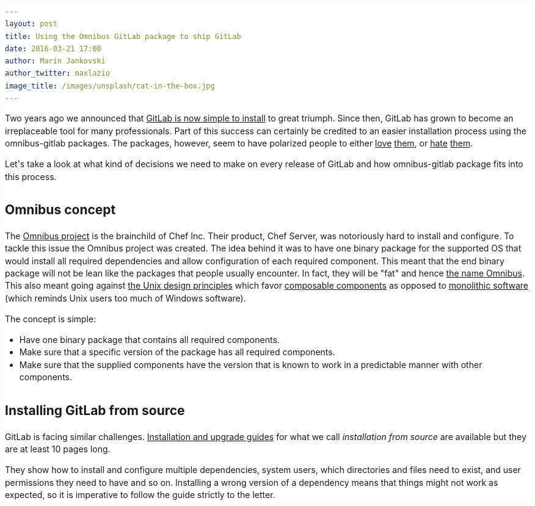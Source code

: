 ```yaml
---
layout: post
title: Using the Omnibus GitLab package to ship GitLab
date: 2016-03-21 17:00
author: Marin Jankovski
author_twitter: maxlazio
image_title: /images/unsplash/cat-in-the-box.jpg
---
```


Two years ago we announced that [GitLab is now simple to install] to great
triumph. Since then, GitLab has grown to become an irreplaceable tool for
many professionals. Part of this success can certainly be credited to an easier
installation process using the omnibus-gitlab packages. The packages, however,
seem to have polarized people to either
[love](https://twitter.com/invalidusrname/status/673862628125614080)
[them](https://twitter.com/Merenon/status/692027386272047104), or
[hate](https://twitter.com/phessler/status/672747920635109376)
[them](https://twitter.com/jiphex/status/672746104103051265).

Let's take a look at what kind of decisions we need to make on
every release of GitLab and how omnibus-gitlab package fits into this process.



## Omnibus concept

The [Omnibus project] is the brainchild of Chef Inc.
Their product, Chef Server, was notoriously hard to install and configure. To
tackle this issue the Omnibus project was created. The idea behind it was to
have one binary package for the supported OS that would install all required
dependencies and allow configuration of each required component.
This meant that the end binary package will not be lean like the packages
that people usually encounter. In fact, they will be "fat" and
hence [the name Omnibus].
This also meant going against [the Unix design principles] which favor
[composable components] as opposed to [monolithic software] (which reminds Unix
users too much of Windows software).

The concept is simple:

* Have one binary package that contains all required components.
* Make sure that a specific version of the package has all required components.
* Make sure that the supplied components have the version that is known to work
  in a predictable manner with other components.

## Installing GitLab from source

GitLab is facing similar challenges.
[Installation and upgrade guides] for what we call *installation from source*
are available but they are at least 10 pages long.

They show how to install and configure multiple dependencies,
system users, which directories and files need to exist, and user permissions
they need to have and so on. Installing a wrong version of a dependency
means that things might not work as expected, so it is imperative to follow the
guide strictly to the letter.


[GitLab is now simple to install]: https://about.gitlab.com/2014/02/14/gitlab-is-now-simple-to-install/
[Omnibus project]: https://github.com/chef/omnibus
[the name omnibus]: https://en.wikipedia.org/wiki/Omnibus
[the Unix design principles]: https://en.wikipedia.org/wiki/Unix_philosophy
[composable components]: https://en.wikipedia.org/wiki/Composability
[monolithic software]: https://en.wikipedia.org/wiki/Monolithic_application
[Installation and upgrade guides]: http://doc.gitlab.com/ce/install/installation.html
[Docker]: https://hub.docker.com/u/gitlab/
[native Debian packages]: https://wiki.debian.org/GitLab/Packaging
[Google Summer of Code project]: https://fedoraproject.org/wiki/User:Axilleas/GitLab
[omnibus-gitlab repository]: https://gitlab.com/gitlab-org/omnibus-gitlab
[GitLab CE issue tracker]: https://gitlab.com/gitlab-org/gitlab-ce/issues
[Software Architecture Conference]: http://conferences.oreilly.com/software-architecture/engineering-business-us/public/schedule/speaker/228210
